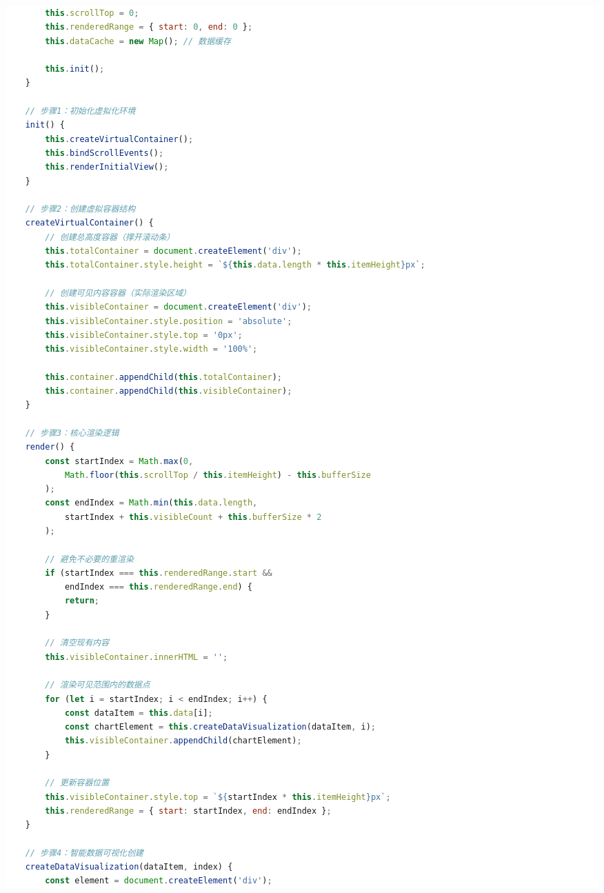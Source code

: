 ```javascript
        this.scrollTop = 0;
        this.renderedRange = { start: 0, end: 0 };
        this.dataCache = new Map(); // 数据缓存
        
        this.init();
    }
    
    // 步骤1：初始化虚拟化环境
    init() {
        this.createVirtualContainer();
        this.bindScrollEvents();
        this.renderInitialView();
    }
    
    // 步骤2：创建虚拟容器结构
    createVirtualContainer() {
        // 创建总高度容器（撑开滚动条）
        this.totalContainer = document.createElement('div');
        this.totalContainer.style.height = `${this.data.length * this.itemHeight}px`;
        
        // 创建可见内容容器（实际渲染区域）
        this.visibleContainer = document.createElement('div');
        this.visibleContainer.style.position = 'absolute';
        this.visibleContainer.style.top = '0px';
        this.visibleContainer.style.width = '100%';
        
        this.container.appendChild(this.totalContainer);
        this.container.appendChild(this.visibleContainer);
    }
    
    // 步骤3：核心渲染逻辑
    render() {
        const startIndex = Math.max(0, 
            Math.floor(this.scrollTop / this.itemHeight) - this.bufferSize
        );
        const endIndex = Math.min(this.data.length, 
            startIndex + this.visibleCount + this.bufferSize * 2
        );
        
        // 避免不必要的重渲染
        if (startIndex === this.renderedRange.start && 
            endIndex === this.renderedRange.end) {
            return;
        }
        
        // 清空现有内容
        this.visibleContainer.innerHTML = '';
        
        // 渲染可见范围内的数据点
        for (let i = startIndex; i < endIndex; i++) {
            const dataItem = this.data[i];
            const chartElement = this.createDataVisualization(dataItem, i);
            this.visibleContainer.appendChild(chartElement);
        }
        
        // 更新容器位置
        this.visibleContainer.style.top = `${startIndex * this.itemHeight}px`;
        this.renderedRange = { start: startIndex, end: endIndex };
    }
    
    // 步骤4：智能数据可视化创建
    createDataVisualization(dataItem, index) {
        const element = document.createElement('div');
```